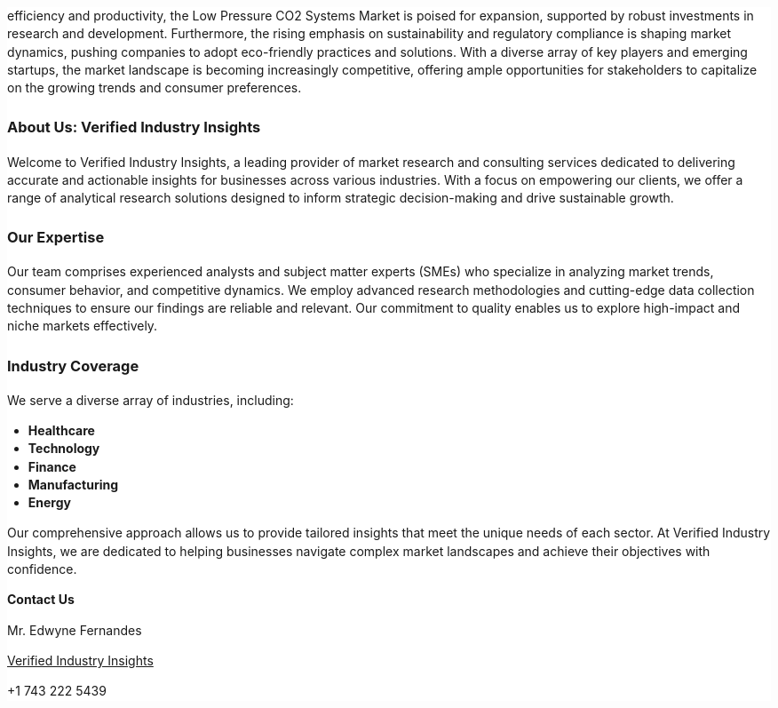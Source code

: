 efficiency and productivity, the Low Pressure CO2 Systems Market is poised for expansion, supported by robust investments in research and development. Furthermore, the rising emphasis on sustainability and regulatory compliance is shaping market dynamics, pushing companies to adopt eco-friendly practices and solutions. With a diverse array of key players and emerging startups, the market landscape is becoming increasingly competitive, offering ample opportunities for stakeholders to capitalize on the growing trends and consumer preferences.</p><h3>About Us: Verified Industry Insights</h3><p>Welcome to Verified Industry Insights, a leading provider of market research and consulting services dedicated to delivering accurate and actionable insights for businesses across various industries. With a focus on empowering our clients, we offer a range of analytical research solutions designed to inform strategic decision-making and drive sustainable growth.</p><h3>Our Expertise</h3><p>Our team comprises experienced analysts and subject matter experts (SMEs) who specialize in analyzing market trends, consumer behavior, and competitive dynamics. We employ advanced research methodologies and cutting-edge data collection techniques to ensure our findings are reliable and relevant. Our commitment to quality enables us to explore high-impact and niche markets effectively.</p><h3>Industry Coverage</h3><p>We serve a diverse array of industries, including:</p><ul><li><strong>Healthcare</strong></li><li><strong>Technology</strong></li><li><strong>Finance</strong></li><li><strong>Manufacturing</strong></li><li><strong>Energy</strong></li></ul><p>Our comprehensive approach allows us to provide tailored insights that meet the unique needs of each sector. At Verified Industry Insights, we are dedicated to helping businesses navigate complex market landscapes and achieve their objectives with confidence.</p><p><strong>Contact Us</strong></p><p>Mr. Edwyne Fernandes</p><p><a href="https://www.verifiedindustryinsights.com/">Verified Industry Insights</a></p><p>+1 743 222 5439</p>
